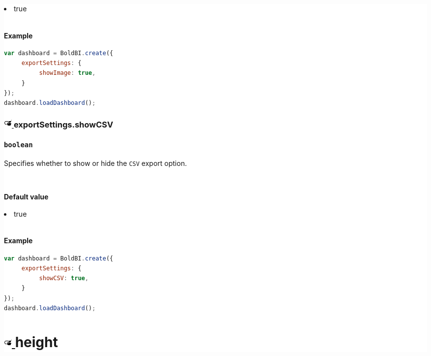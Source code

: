 <li>true</li><br> 

**Example** 
   
```js
var dashboard = BoldBI.create({
     exportSettings: {
          showImage: true,
     }
});
dashboard.loadDashboard();
```
	
<h3 class="doc-prop-wrapper" id="exportsettingsshowcsv" data-Path="exportsettingsshowcsv-exportSettings.showcsv">
<a href="#exportsettingsshowcsv" aria-hidden="true" class="anchor">
<svg aria-hidden="true" height="16" version="1.1" viewBox="0 0 16 16" width="16">
<path fill-rule="evenodd" d="M4 9h1v1H4c-1.5 0-3-1.69-3-3.5S2.55 3 4 3h4c1.45 0 3 1.69 3 3.5 0 1.41-.91 .72-2 .25V8.59c.58-.45 1-1.27 1-2.09C10 5.22 8.98 4 8 4H4c-.98 0-2 1.22-2 2.5S3 9 4 9zm9-3h-1v1h1c1 0 2 1.22 2 .5S13.98 12 13 12H9c-.98 0-2-1.22-2-2.5 0-.83.42-1.64 1-2.09V6.25c-1.09.53-2 1.84-2 3.25C6 11.31 7.55 13 9 3h4c1.45 0 3-1.69 3-3.5S14.5 6 13 6z"></path>
</svg>
</a><span class='doc-prop-name'>exportSettings.showCSV</span>

<span class="doc-prop-type"> `boolean`
</span>

</h3>

    
Specifies whether to show or hide the `CSV` export option.

<br>

**Default value** 

<li>true</li><br>

**Example** 
   
```js
var dashboard = BoldBI.create({
     exportSettings: {
          showCSV: true,
     }
});
dashboard.loadDashboard();
```

<h1 class="doc-prop-wrapper" id="height" data-Path="height-height">
<a href="#height" aria-hidden="true" class="anchor">
<svg aria-hidden="true" height="16" version="1.1" viewBox="0 0 16 16" width="16">
<path fill-rule="evenodd" d="M4 9h1v1H4c-1.5 0-3-1.69-3-3.5S2.55 3 4 3h4c1.45 0 3 1.69 3 3.5 0 1.41-.91 .72-2 .25V8.59c.58-.45 1-1.27 1-2.09C10 5.22 8.98 4 8 4H4c-.98 0-2 1.22-2 2.5S3 9 4 9zm9-3h-1v1h1c1 0 2 1.22 2 .5S13.98 12 13 12H9c-.98 0-2-1.22-2-2.5 0-.83.42-1.64 1-2.09V6.25c-1.09.53-2 1.84-2 3.25C6 11.31 7.55 13 9 3h4c1.45 0 3-1.69 3-3.5S14.5 6 13 6z"></path>
</svg>
</a><span class='doc-prop-name'>height</span>
